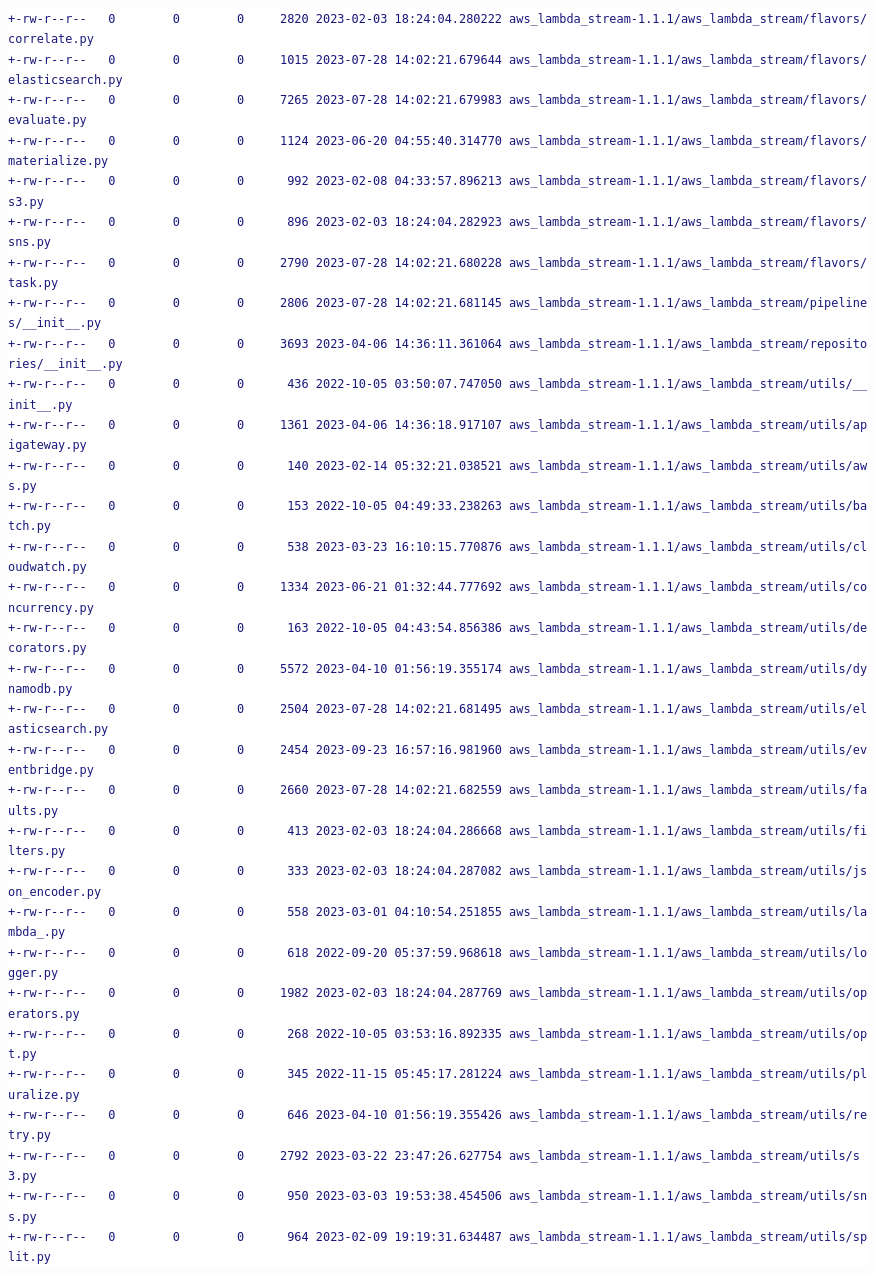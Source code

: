 ```diff
+-rw-r--r--   0        0        0     2820 2023-02-03 18:24:04.280222 aws_lambda_stream-1.1.1/aws_lambda_stream/flavors/correlate.py
+-rw-r--r--   0        0        0     1015 2023-07-28 14:02:21.679644 aws_lambda_stream-1.1.1/aws_lambda_stream/flavors/elasticsearch.py
+-rw-r--r--   0        0        0     7265 2023-07-28 14:02:21.679983 aws_lambda_stream-1.1.1/aws_lambda_stream/flavors/evaluate.py
+-rw-r--r--   0        0        0     1124 2023-06-20 04:55:40.314770 aws_lambda_stream-1.1.1/aws_lambda_stream/flavors/materialize.py
+-rw-r--r--   0        0        0      992 2023-02-08 04:33:57.896213 aws_lambda_stream-1.1.1/aws_lambda_stream/flavors/s3.py
+-rw-r--r--   0        0        0      896 2023-02-03 18:24:04.282923 aws_lambda_stream-1.1.1/aws_lambda_stream/flavors/sns.py
+-rw-r--r--   0        0        0     2790 2023-07-28 14:02:21.680228 aws_lambda_stream-1.1.1/aws_lambda_stream/flavors/task.py
+-rw-r--r--   0        0        0     2806 2023-07-28 14:02:21.681145 aws_lambda_stream-1.1.1/aws_lambda_stream/pipelines/__init__.py
+-rw-r--r--   0        0        0     3693 2023-04-06 14:36:11.361064 aws_lambda_stream-1.1.1/aws_lambda_stream/repositories/__init__.py
+-rw-r--r--   0        0        0      436 2022-10-05 03:50:07.747050 aws_lambda_stream-1.1.1/aws_lambda_stream/utils/__init__.py
+-rw-r--r--   0        0        0     1361 2023-04-06 14:36:18.917107 aws_lambda_stream-1.1.1/aws_lambda_stream/utils/apigateway.py
+-rw-r--r--   0        0        0      140 2023-02-14 05:32:21.038521 aws_lambda_stream-1.1.1/aws_lambda_stream/utils/aws.py
+-rw-r--r--   0        0        0      153 2022-10-05 04:49:33.238263 aws_lambda_stream-1.1.1/aws_lambda_stream/utils/batch.py
+-rw-r--r--   0        0        0      538 2023-03-23 16:10:15.770876 aws_lambda_stream-1.1.1/aws_lambda_stream/utils/cloudwatch.py
+-rw-r--r--   0        0        0     1334 2023-06-21 01:32:44.777692 aws_lambda_stream-1.1.1/aws_lambda_stream/utils/concurrency.py
+-rw-r--r--   0        0        0      163 2022-10-05 04:43:54.856386 aws_lambda_stream-1.1.1/aws_lambda_stream/utils/decorators.py
+-rw-r--r--   0        0        0     5572 2023-04-10 01:56:19.355174 aws_lambda_stream-1.1.1/aws_lambda_stream/utils/dynamodb.py
+-rw-r--r--   0        0        0     2504 2023-07-28 14:02:21.681495 aws_lambda_stream-1.1.1/aws_lambda_stream/utils/elasticsearch.py
+-rw-r--r--   0        0        0     2454 2023-09-23 16:57:16.981960 aws_lambda_stream-1.1.1/aws_lambda_stream/utils/eventbridge.py
+-rw-r--r--   0        0        0     2660 2023-07-28 14:02:21.682559 aws_lambda_stream-1.1.1/aws_lambda_stream/utils/faults.py
+-rw-r--r--   0        0        0      413 2023-02-03 18:24:04.286668 aws_lambda_stream-1.1.1/aws_lambda_stream/utils/filters.py
+-rw-r--r--   0        0        0      333 2023-02-03 18:24:04.287082 aws_lambda_stream-1.1.1/aws_lambda_stream/utils/json_encoder.py
+-rw-r--r--   0        0        0      558 2023-03-01 04:10:54.251855 aws_lambda_stream-1.1.1/aws_lambda_stream/utils/lambda_.py
+-rw-r--r--   0        0        0      618 2022-09-20 05:37:59.968618 aws_lambda_stream-1.1.1/aws_lambda_stream/utils/logger.py
+-rw-r--r--   0        0        0     1982 2023-02-03 18:24:04.287769 aws_lambda_stream-1.1.1/aws_lambda_stream/utils/operators.py
+-rw-r--r--   0        0        0      268 2022-10-05 03:53:16.892335 aws_lambda_stream-1.1.1/aws_lambda_stream/utils/opt.py
+-rw-r--r--   0        0        0      345 2022-11-15 05:45:17.281224 aws_lambda_stream-1.1.1/aws_lambda_stream/utils/pluralize.py
+-rw-r--r--   0        0        0      646 2023-04-10 01:56:19.355426 aws_lambda_stream-1.1.1/aws_lambda_stream/utils/retry.py
+-rw-r--r--   0        0        0     2792 2023-03-22 23:47:26.627754 aws_lambda_stream-1.1.1/aws_lambda_stream/utils/s3.py
+-rw-r--r--   0        0        0      950 2023-03-03 19:53:38.454506 aws_lambda_stream-1.1.1/aws_lambda_stream/utils/sns.py
+-rw-r--r--   0        0        0      964 2023-02-09 19:19:31.634487 aws_lambda_stream-1.1.1/aws_lambda_stream/utils/split.py
```